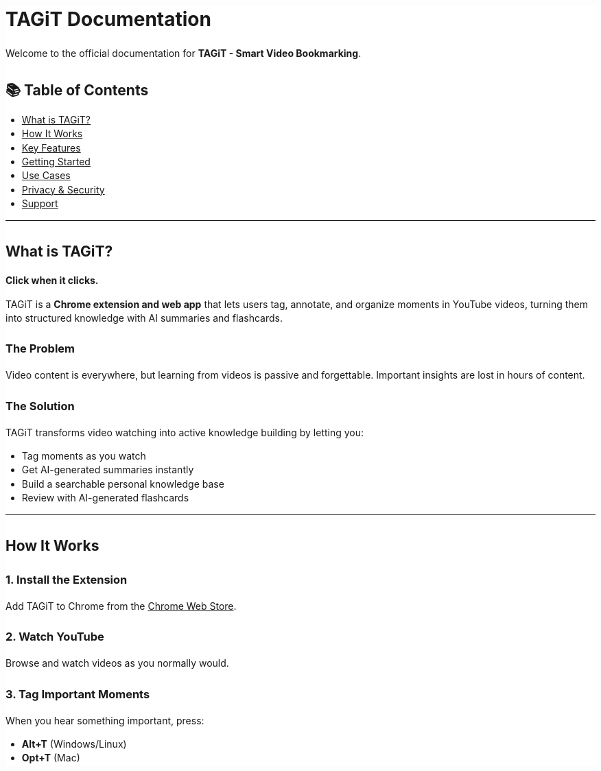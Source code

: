 # TAGiT Documentation

Welcome to the official documentation for **TAGiT - Smart Video Bookmarking**.

## 📚 Table of Contents

- [What is TAGiT?](#what-is-ivct)
- [How It Works](#how-it-works)
- [Key Features](#key-features)
- [Getting Started](#getting-started)
- [Use Cases](#use-cases)
- [Privacy & Security](#privacy--security)
- [Support](#support)

---

## What is TAGiT?

**Click when it clicks.**

TAGiT is a **Chrome extension and web app** that lets users tag, annotate, and organize moments in YouTube videos, turning them into structured knowledge with AI summaries and flashcards.

### The Problem
Video content is everywhere, but learning from videos is passive and forgettable. Important insights are lost in hours of content.

### The Solution
TAGiT transforms video watching into active knowledge building by letting you:
- Tag moments as you watch
- Get AI-generated summaries instantly
- Build a searchable personal knowledge base
- Review with AI-generated flashcards

---

## How It Works

### 1. Install the Extension
Add TAGiT to Chrome from the [Chrome Web Store](https://chromewebstore.google.com/detail/ivct-instant-video-contex/bdicikdkiobadnneahpfpgmbgchppnfn).

### 2. Watch YouTube
Browse and watch videos as you normally would.

### 3. Tag Important Moments
When you hear something important, press:
- **Alt+T** (Windows/Linux)
- **Opt+T** (Mac)
